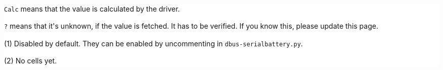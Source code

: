 `Calc` means that the value is calculated by the driver.

`?` means that it's unknown, if the value is fetched. It has to be verified. If you know this, please update this page.

(1) Disabled by default. They can be enabled by uncommenting in `dbus-serialbattery.py`.

(2) No cells yet.
